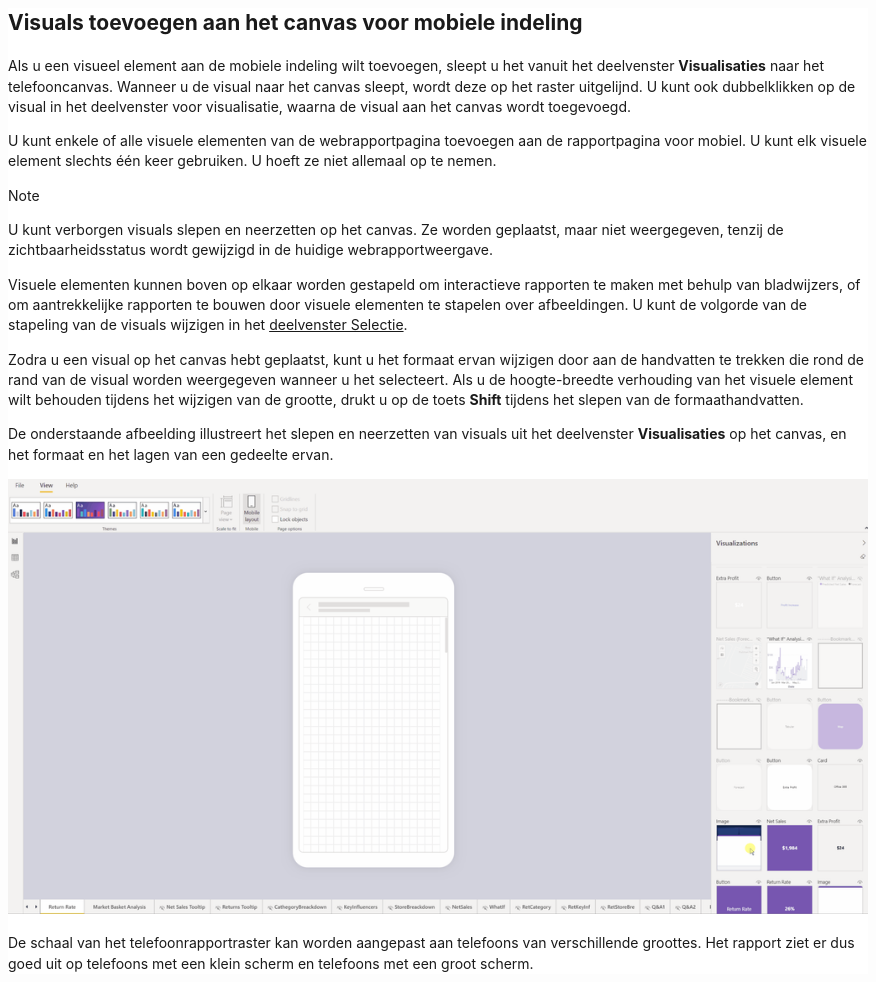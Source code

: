 ## <a name="add-visuals-to-the-mobile-layout-canvas"></a>Visuals toevoegen aan het canvas voor mobiele indeling
Als u een visueel element aan de mobiele indeling wilt toevoegen, sleept u het vanuit het deelvenster **Visualisaties** naar het telefooncanvas. Wanneer u de visual naar het canvas sleept, wordt deze op het raster uitgelijnd. U kunt ook dubbelklikken op de visual in het deelvenster voor visualisatie, waarna de visual aan het canvas wordt toegevoegd.

U kunt enkele of alle visuele elementen van de webrapportpagina toevoegen aan de rapportpagina voor mobiel. U kunt elk visuele element slechts één keer gebruiken. U hoeft ze niet allemaal op te nemen.

>[!NOTE]
> U kunt verborgen visuals slepen en neerzetten op het canvas. Ze worden geplaatst, maar niet weergegeven, tenzij de zichtbaarheidsstatus wordt gewijzigd in de huidige webrapportweergave.

Visuele elementen kunnen boven op elkaar worden gestapeld om interactieve rapporten te maken met behulp van bladwijzers, of om aantrekkelijke rapporten te bouwen door visuele elementen te stapelen over afbeeldingen. U kunt de volgorde van de stapeling van de visuals wijzigen in het [deelvenster Selectie](#set-the-layering-order-of-visuals-on-the-mobile-layout-canvas).

Zodra u een visual op het canvas hebt geplaatst, kunt u het formaat ervan wijzigen door aan de handvatten te trekken die rond de rand van de visual worden weergegeven wanneer u het selecteert. Als u de hoogte-breedte verhouding van het visuele element wilt behouden tijdens het wijzigen van de grootte, drukt u op de toets **Shift** tijdens het slepen van de formaathandvatten.

De onderstaande afbeelding illustreert het slepen en neerzetten van visuals uit het deelvenster **Visualisaties** op het canvas, en het formaat en het lagen van een gedeelte ervan.

   ![Visuals slepen en neerzetten, de grootte aanpassen en lagen](media/desktop-create-phone-report/desktop-mobile-layout-overlay-resize.gif)

De schaal van het telefoonrapportraster kan worden aangepast aan telefoons van verschillende groottes. Het rapport ziet er dus goed uit op telefoons met een klein scherm en telefoons met een groot scherm.
